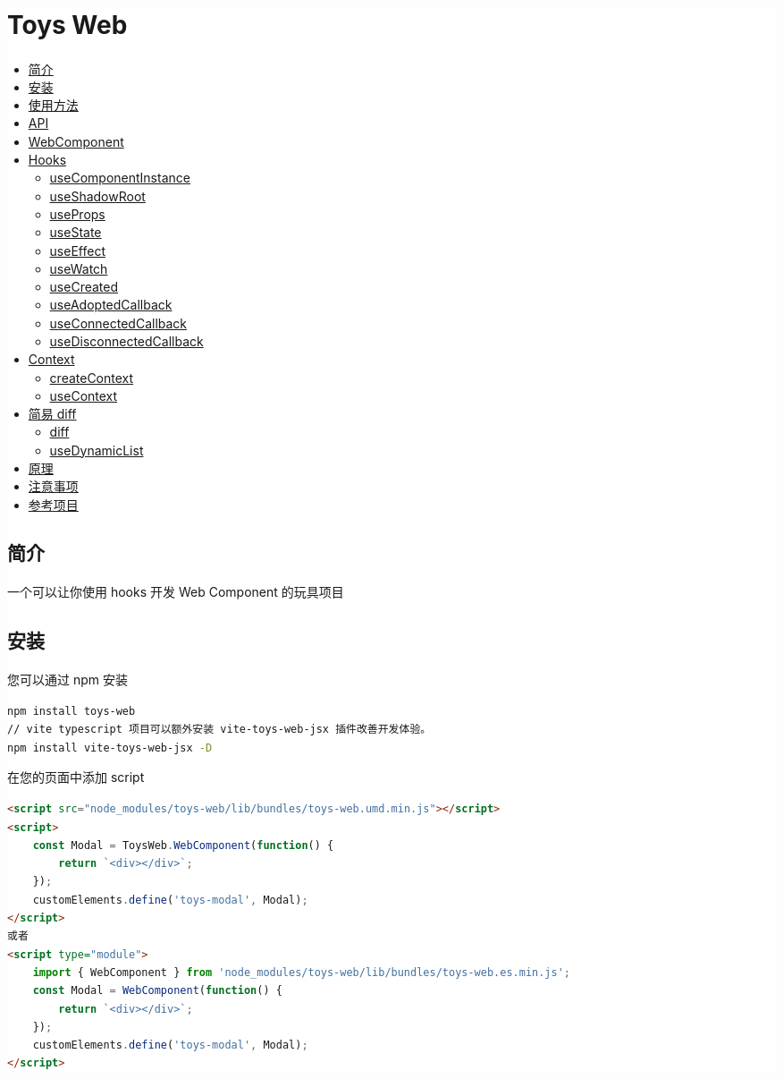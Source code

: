 # Toys Web

- [简介](#简介)<br />
- [安装](#安装)<br />
- [使用方法](#使用方法)<br />
- [API](#api)<br />
- [WebComponent](#webcomponent)<br />
- [Hooks](#hooks)<br />
    - [useComponentInstance](#usecomponentinstance)<br />
    - [useShadowRoot](#useshadowroot)<br />
    - [useProps](#useprops)<br />
    - [useState](#usestate)<br />
    - [useEffect](#useeffect)<br />
    - [useWatch](#usewatch)<br />
    - [useCreated](#usecreated)<br />
    - [useAdoptedCallback](#useadoptedcallback)<br />
    - [useConnectedCallback](#useconnectedcallback)<br />
    - [useDisconnectedCallback](#usedisconnectedcallback)<br />
- [Context](#context)<br />
    - [createContext](#createcontext)<br />
    - [useContext](#usecontext)<br />
- [简易 diff](#简易-diff)<br />
    - [diff](#diff)<br />
    - [useDynamicList](#usedynamiclist)<br />
- [原理](#原理)<br />
- [注意事项](#注意事项)<br />
- [参考项目](#参考项目)<br />


## 简介
一个可以让你使用 hooks 开发 Web Component 的玩具项目

## 安装

您可以通过 npm 安装

```bash
npm install toys-web
// vite typescript 项目可以额外安装 vite-toys-web-jsx 插件改善开发体验。
npm install vite-toys-web-jsx -D
```

在您的页面中添加 script

```html
<script src="node_modules/toys-web/lib/bundles/toys-web.umd.min.js"></script>
<script>
    const Modal = ToysWeb.WebComponent(function() {
        return `<div></div>`;
    });
    customElements.define('toys-modal', Modal);
</script>
或者
<script type="module">
    import { WebComponent } from 'node_modules/toys-web/lib/bundles/toys-web.es.min.js';
    const Modal = WebComponent(function() {
        return `<div></div>`;
    });
    customElements.define('toys-modal', Modal);
</script>
```
